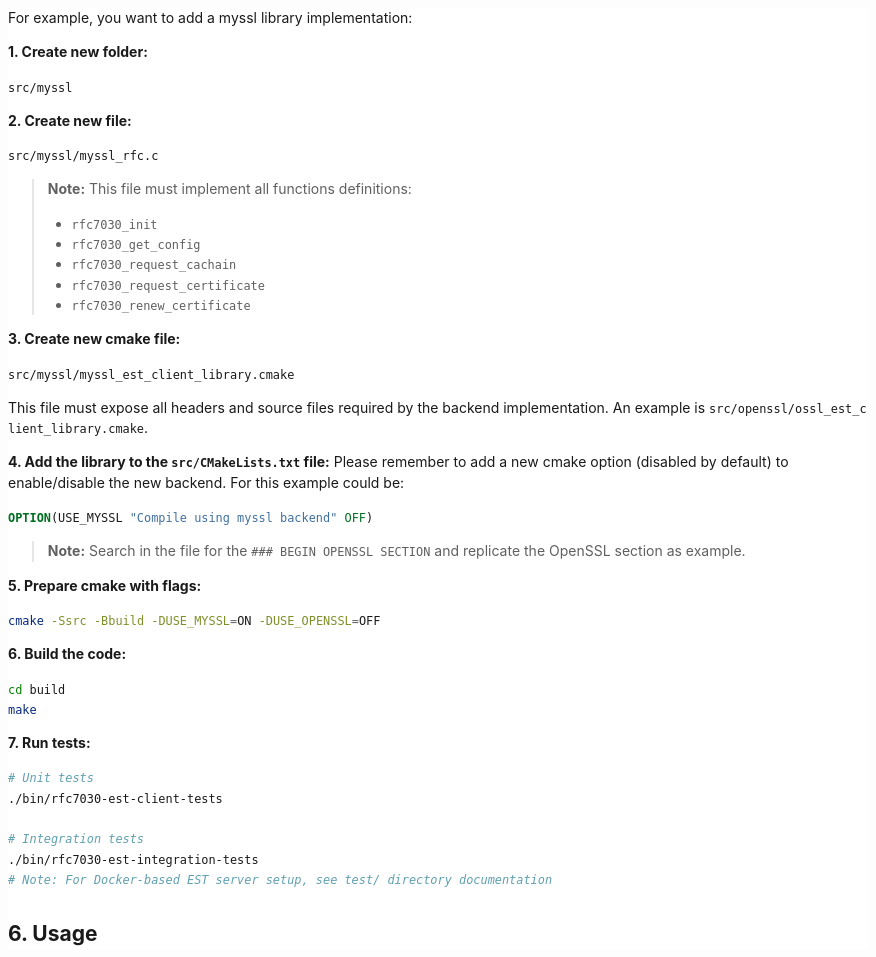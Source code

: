 For example, you want to add a myssl library implementation:

**1. Create new folder:**
```bash
src/myssl
```

**2. Create new file:**
```bash
src/myssl/myssl_rfc.c
```
> **Note:** This file must implement all functions definitions:
> - `rfc7030_init`
> - `rfc7030_get_config`
> - `rfc7030_request_cachain`
> - `rfc7030_request_certificate`
> - `rfc7030_renew_certificate`

**3. Create new cmake file:**
```bash
src/myssl/myssl_est_client_library.cmake
```
This file must expose all headers and source files required by the backend implementation. An example is `src/openssl/ossl_est_client_library.cmake`.

**4. Add the library to the `src/CMakeLists.txt` file:**
Please remember to add a new cmake option (disabled by default) to enable/disable the new backend. For this example could be:
```cmake
OPTION(USE_MYSSL "Compile using myssl backend" OFF)
```
> **Note:** Search in the file for the `### BEGIN OPENSSL SECTION` and replicate the OpenSSL section as example.

**5. Prepare cmake with flags:**
```bash
cmake -Ssrc -Bbuild -DUSE_MYSSL=ON -DUSE_OPENSSL=OFF
```

**6. Build the code:**
```bash
cd build
make
```

**7. Run tests:**
```bash
# Unit tests
./bin/rfc7030-est-client-tests

# Integration tests
./bin/rfc7030-est-integration-tests
# Note: For Docker-based EST server setup, see test/ directory documentation
```

## 6. Usage
